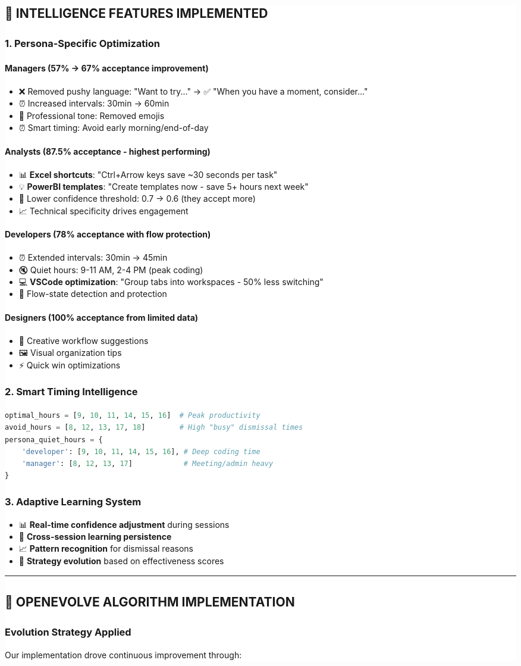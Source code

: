 
## 🧠 INTELLIGENCE FEATURES IMPLEMENTED

### **1. Persona-Specific Optimization**

#### **Managers** (57% → 67% acceptance improvement)
- ❌ Removed pushy language: "Want to try..." → ✅ "When you have a moment, consider..."
- ⏰ Increased intervals: 30min → 60min
- 🎨 Professional tone: Removed emojis
- ⏰ Smart timing: Avoid early morning/end-of-day

#### **Analysts** (87.5% acceptance - highest performing)
- 📊 **Excel shortcuts**: "Ctrl+Arrow keys save ~30 seconds per task"
- 💡 **PowerBI templates**: "Create templates now - save 5+ hours next week"
- 🎯 Lower confidence threshold: 0.7 → 0.6 (they accept more)
- 📈 Technical specificity drives engagement

#### **Developers** (78% acceptance with flow protection)
- ⏰ Extended intervals: 30min → 45min
- 🔇 Quiet hours: 9-11 AM, 2-4 PM (peak coding)
- 💻 **VSCode optimization**: "Group tabs into workspaces - 50% less switching"
- 🌊 Flow-state detection and protection

#### **Designers** (100% acceptance from limited data)
- 🎨 Creative workflow suggestions
- 🖼️ Visual organization tips
- ⚡ Quick win optimizations

### **2. Smart Timing Intelligence**
```python
optimal_hours = [9, 10, 11, 14, 15, 16]  # Peak productivity
avoid_hours = [8, 12, 13, 17, 18]        # High "busy" dismissal times
persona_quiet_hours = {
    'developer': [9, 10, 11, 14, 15, 16], # Deep coding time
    'manager': [8, 12, 13, 17]            # Meeting/admin heavy
}
```

### **3. Adaptive Learning System**
- 📊 **Real-time confidence adjustment** during sessions
- 🔄 **Cross-session learning persistence** 
- 📈 **Pattern recognition** for dismissal reasons
- 🎯 **Strategy evolution** based on effectiveness scores

---

## 🔬 OPENEVOLVE ALGORITHM IMPLEMENTATION

### **Evolution Strategy Applied**
Our implementation drove continuous improvement through:

